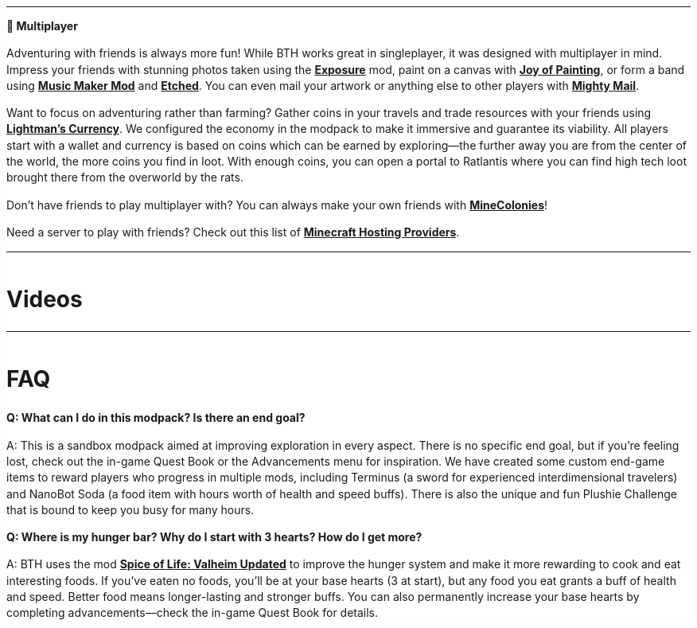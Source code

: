 ***

**🤝 Multiplayer**

Adventuring with friends is always more fun! While BTH works great in singleplayer, it was designed with multiplayer in mind. Impress your friends with stunning photos taken using the [**Exposure**](https://www.curseforge.com/minecraft/mc-mods/exposure) mod, paint on a canvas with [**Joy of Painting**](https://www.curseforge.com/minecraft/mc-mods/joy-of-painting), or form a band using [**Music Maker Mod**](https://www.curseforge.com/minecraft/mc-mods/music-maker-mod) and [**Etched**](https://www.curseforge.com/minecraft/mc-mods/etched). You can even mail your artwork or anything else to other players with [**Mighty Mail**](https://www.curseforge.com/minecraft/mc-mods/mighty-mail).

Want to focus on adventuring rather than farming? Gather coins in your travels and trade resources with your friends using [**Lightman’s Currency**](https://www.curseforge.com/minecraft/mc-mods/lightmans-currency). We configured the economy in the modpack to make it immersive and guarantee its viability. All players start with a wallet and currency is based on coins which can be earned by exploring—the further away you are from the center of the world, the more coins you find in loot. With enough coins, you can open a portal to Ratlantis where you can find high tech loot brought there from the overworld by the rats.

Don’t have friends to play multiplayer with? You can always make your own friends with [**MineColonies**](https://www.curseforge.com/minecraft/mc-mods/minecolonies)!

Need a server to play with friends? Check out this list of [**Minecraft Hosting Providers**](https://jangro.com/best-minecraft-hosting-providers/).  
  

***

# Videos

<p style="text-align: center;"></p>

***

# FAQ

**Q: What can I do in this modpack? Is there an end goal?**

A: This is a sandbox modpack aimed at improving exploration in every aspect. There is no specific end goal, but if you’re feeling lost, check out the in-game Quest Book or the Advancements menu for inspiration. We have created some custom end-game items to reward players who progress in multiple mods, including Terminus (a sword for experienced interdimensional travelers) and NanoBot Soda (a food item with hours worth of health and speed buffs). There is also the unique and fun Plushie Challenge that is bound to keep you busy for many hours.

**Q: Where is my hunger bar? Why do I start with 3 hearts? How do I get more?**

A: BTH uses the mod [**Spice of Life: Valheim Updated**](https://www.curseforge.com/minecraft/mc-mods/spice-of-life-valheim-updated) to improve the hunger system and make it more rewarding to cook and eat interesting foods. If you’ve eaten no foods, you’ll be at your base hearts (3 at start), but any food you eat grants a buff of health and speed. Better food means longer-lasting and stronger buffs. You can also permanently increase your base hearts by completing advancements—check the in-game Quest Book for details.
